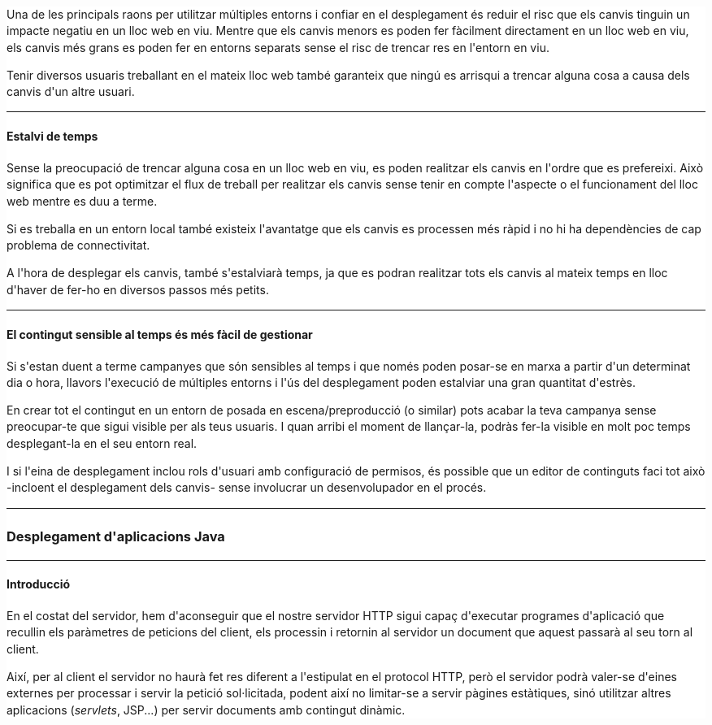 Una de les principals raons per utilitzar múltiples entorns i confiar en el desplegament és reduir el risc que els canvis tinguin un impacte negatiu en un lloc web en viu. Mentre que els canvis menors es poden fer fàcilment directament en un lloc web en viu, els canvis més grans es poden fer en entorns separats sense el risc de trencar res en l'entorn en viu.

Tenir diversos usuaris treballant en el mateix lloc web també garanteix que ningú es arrisqui a trencar alguna cosa a causa dels canvis d'un altre usuari.

---

#### Estalvi de temps

Sense la preocupació de trencar alguna cosa en un lloc web en viu, es poden realitzar els canvis en l'ordre que es prefereixi. Això significa que es pot optimitzar el flux de treball per realitzar els canvis sense tenir en compte l'aspecte o el funcionament del lloc web mentre es duu a terme.

Si es treballa en un entorn local també existeix l'avantatge que els canvis es processen més ràpid i no hi ha dependències de cap problema de connectivitat.

A l'hora de desplegar els canvis, també s'estalviarà temps, ja que es podran realitzar tots els canvis al mateix temps en lloc d'haver de fer-ho en diversos passos més petits.

---

#### El contingut sensible al temps és més fàcil de gestionar

Si s'estan duent a terme campanyes que són sensibles al temps i que només poden posar-se en marxa a partir d'un determinat dia o hora, llavors l'execució de múltiples entorns i l'ús del desplegament poden estalviar una gran quantitat d'estrès.

En crear tot el contingut en un entorn de posada en escena/preproducció (o similar) pots acabar la teva campanya sense preocupar-te que sigui visible per als teus usuaris. I quan arribi el moment de llançar-la, podràs fer-la visible en molt poc temps desplegant-la en el seu entorn real.

I si l'eina de desplegament inclou rols d'usuari amb configuració de permisos, és possible que un editor de continguts faci tot això -incloent el desplegament dels canvis- sense involucrar un desenvolupador en el procés.

---

### Desplegament d'aplicacions Java

---

#### Introducció

En el costat del servidor, hem d'aconseguir que el nostre servidor HTTP sigui capaç d'executar programes d'aplicació que recullin els paràmetres de peticions del client, els processin i retornin al servidor un document que aquest passarà al seu torn al client.

Així, per al client el servidor no haurà fet res diferent a l'estipulat en el protocol HTTP, però el servidor podrà valer-se d'eines externes per processar i servir la petició sol·licitada, podent així no limitar-se a servir pàgines estàtiques, sinó utilitzar altres aplicacions (_servlets_, JSP...) per servir documents amb contingut dinàmic.
